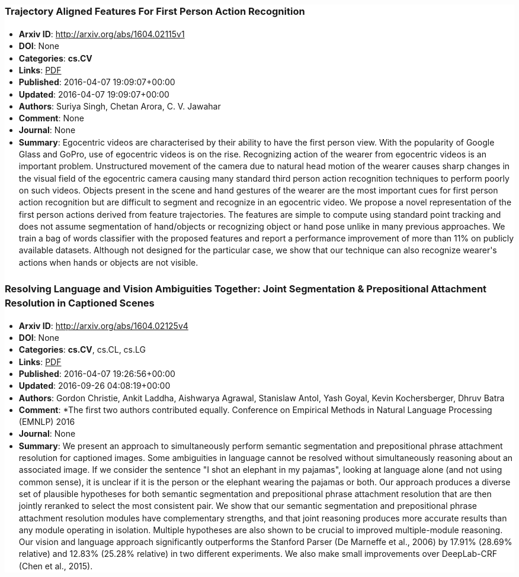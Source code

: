 

### Trajectory Aligned Features For First Person Action Recognition
- **Arxiv ID**: http://arxiv.org/abs/1604.02115v1
- **DOI**: None
- **Categories**: **cs.CV**
- **Links**: [PDF](http://arxiv.org/pdf/1604.02115v1)
- **Published**: 2016-04-07 19:09:07+00:00
- **Updated**: 2016-04-07 19:09:07+00:00
- **Authors**: Suriya Singh, Chetan Arora, C. V. Jawahar
- **Comment**: None
- **Journal**: None
- **Summary**: Egocentric videos are characterised by their ability to have the first person view. With the popularity of Google Glass and GoPro, use of egocentric videos is on the rise. Recognizing action of the wearer from egocentric videos is an important problem. Unstructured movement of the camera due to natural head motion of the wearer causes sharp changes in the visual field of the egocentric camera causing many standard third person action recognition techniques to perform poorly on such videos. Objects present in the scene and hand gestures of the wearer are the most important cues for first person action recognition but are difficult to segment and recognize in an egocentric video. We propose a novel representation of the first person actions derived from feature trajectories. The features are simple to compute using standard point tracking and does not assume segmentation of hand/objects or recognizing object or hand pose unlike in many previous approaches. We train a bag of words classifier with the proposed features and report a performance improvement of more than 11% on publicly available datasets. Although not designed for the particular case, we show that our technique can also recognize wearer's actions when hands or objects are not visible.



### Resolving Language and Vision Ambiguities Together: Joint Segmentation & Prepositional Attachment Resolution in Captioned Scenes
- **Arxiv ID**: http://arxiv.org/abs/1604.02125v4
- **DOI**: None
- **Categories**: **cs.CV**, cs.CL, cs.LG
- **Links**: [PDF](http://arxiv.org/pdf/1604.02125v4)
- **Published**: 2016-04-07 19:26:56+00:00
- **Updated**: 2016-09-26 04:08:19+00:00
- **Authors**: Gordon Christie, Ankit Laddha, Aishwarya Agrawal, Stanislaw Antol, Yash Goyal, Kevin Kochersberger, Dhruv Batra
- **Comment**: *The first two authors contributed equally. Conference on Empirical
  Methods in Natural Language Processing (EMNLP) 2016
- **Journal**: None
- **Summary**: We present an approach to simultaneously perform semantic segmentation and prepositional phrase attachment resolution for captioned images. Some ambiguities in language cannot be resolved without simultaneously reasoning about an associated image. If we consider the sentence "I shot an elephant in my pajamas", looking at language alone (and not using common sense), it is unclear if it is the person or the elephant wearing the pajamas or both. Our approach produces a diverse set of plausible hypotheses for both semantic segmentation and prepositional phrase attachment resolution that are then jointly reranked to select the most consistent pair. We show that our semantic segmentation and prepositional phrase attachment resolution modules have complementary strengths, and that joint reasoning produces more accurate results than any module operating in isolation. Multiple hypotheses are also shown to be crucial to improved multiple-module reasoning. Our vision and language approach significantly outperforms the Stanford Parser (De Marneffe et al., 2006) by 17.91% (28.69% relative) and 12.83% (25.28% relative) in two different experiments. We also make small improvements over DeepLab-CRF (Chen et al., 2015).
